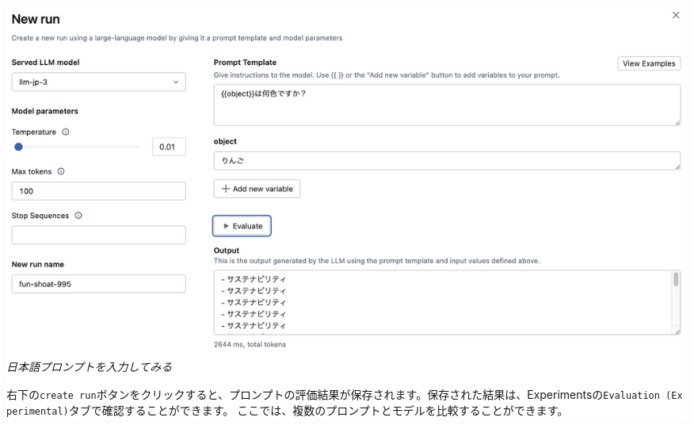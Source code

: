 ![](/images/mlflow_prompt/ja_prompt.png)
*日本語プロンプトを入力してみる*

右下の`create run`ボタンをクリックすると、プロンプトの評価結果が保存されます。保存された結果は、Experimentsの`Evaluation (Experimental)`タブで確認することができます。
ここでは、複数のプロンプトとモデルを比較することができます。
